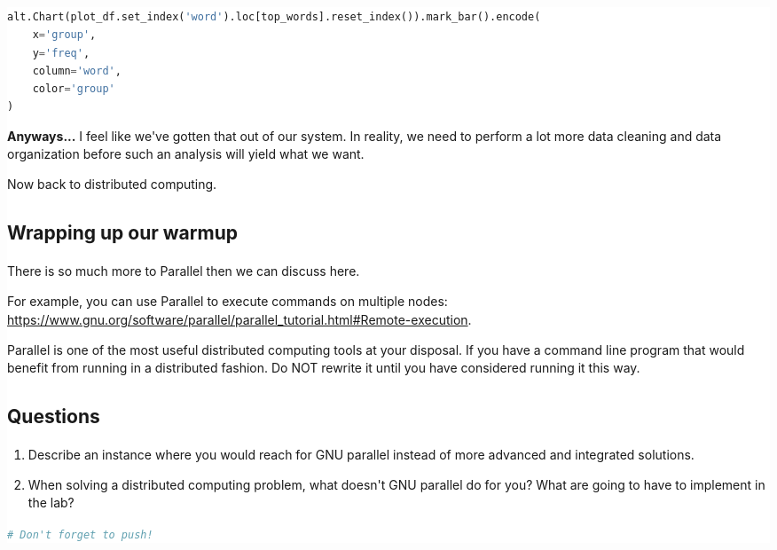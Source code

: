 ```python slideshow={"slide_type": "subslide"}
alt.Chart(plot_df.set_index('word').loc[top_words].reset_index()).mark_bar().encode(
    x='group',
    y='freq',
    column='word',
    color='group'
)
```


**Anyways...** I feel like we've gotten that out of our system. In reality, we need to perform a lot more data cleaning and data organization before such an analysis will yield what we want.

Now back to distributed computing.



## Wrapping up our warmup
There is so much more to Parallel then we can discuss here. 

For example, you can use Parallel to execute commands on multiple nodes: <a href="https://www.gnu.org/software/parallel/parallel_tutorial.html#Remote-execution">https://www.gnu.org/software/parallel/parallel_tutorial.html#Remote-execution</a>. 

Parallel is one of the most useful distributed computing tools at your disposal. If you have a command line program that would benefit from running in a distributed fashion. Do NOT rewrite it until you have considered running it this way.



## Questions
1. Describe an instance where you would reach for GNU parallel instead of more advanced and integrated solutions.


2. When solving a distributed computing problem, what doesn't GNU parallel do for you? What are going to have to implement in the lab?






```python slideshow={"slide_type": "skip"}
# Don't forget to push!
```
